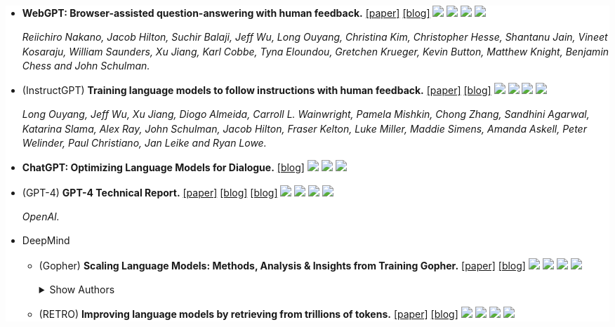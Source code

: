   - **WebGPT: Browser-assisted question-answering with human feedback.** [[paper]](https://arxiv.org/pdf/2112.09332) [[blog]](https://openai.com/blog/webgpt/) ![](https://img.shields.io/badge/Preprint-orange) ![](https://img.shields.io/badge/Multilingual-darkcyan) ![](https://img.shields.io/badge/Closed-purple) ![](https://img.shields.io/badge/2021.12-blue)

    *Reiichiro Nakano, Jacob Hilton, Suchir Balaji, Jeff Wu, Long Ouyang, Christina Kim, Christopher Hesse, Shantanu Jain, Vineet Kosaraju, William Saunders, Xu Jiang, Karl Cobbe, Tyna Eloundou, Gretchen Krueger, Kevin Button, Matthew Knight, Benjamin Chess and John Schulman.*

  - (InstructGPT) **Training language models to follow instructions with human feedback.** [[paper]](https://arxiv.org/pdf/2203.02155) [[blog]](https://openai.com/blog/instruction-following/) ![](https://img.shields.io/badge/Preprint-orange) ![](https://img.shields.io/badge/Multilingual-darkcyan) ![](https://img.shields.io/badge/Limited-purple) ![](https://img.shields.io/badge/2022.01-blue)

    *Long Ouyang, Jeff Wu, Xu Jiang, Diogo Almeida, Carroll L. Wainwright, Pamela Mishkin, Chong Zhang, Sandhini Agarwal, Katarina Slama, Alex Ray, John Schulman, Jacob Hilton, Fraser Kelton, Luke Miller, Maddie Simens, Amanda Askell, Peter Welinder, Paul Christiano, Jan Leike and Ryan Lowe.*

  - **ChatGPT: Optimizing Language Models for Dialogue.** [[blog]](https://openai.com/blog/chatgpt/) ![](https://img.shields.io/badge/Multilingual-darkcyan) ![](https://img.shields.io/badge/Limited-purple) ![](https://img.shields.io/badge/2022.11-blue)

  - (GPT-4) **GPT-4 Technical Report.** [[paper]](https://cdn.openai.com/papers/gpt-4.pdf) [[blog]](https://openai.com/product/gpt-4) [[blog]](https://openai.com/research/gpt-4) ![](https://img.shields.io/badge/Preprint-orange) ![](https://img.shields.io/badge/Multilingual-darkcyan) ![](https://img.shields.io/badge/Limited-purple) ![](https://img.shields.io/badge/2023.03-blue)

    *OpenAI.*

- DeepMind
  - (Gopher) **Scaling Language Models: Methods, Analysis & Insights from Training Gopher.** [[paper]](https://arxiv.org/pdf/2112.11446) [[blog]](https://www.deepmind.com/blog/language-modelling-at-scale-gopher-ethical-considerations-and-retrieval) ![](https://img.shields.io/badge/Preprint-orange) ![](https://img.shields.io/badge/English-darkcyan) ![](https://img.shields.io/badge/Closed-purple) ![](https://img.shields.io/badge/2021.12-blue)

    <details><summary>Show Authors</summary><i>Jack W. Rae, Sebastian Borgeaud, Trevor Cai, Katie Millican, Jordan Hoffmann, Francis Song, John Aslanides, Sarah Henderson, Roman Ring, Susannah Young, Eliza Rutherford, Tom Hennigan, Jacob Menick, Albin Cassirer, Richard Powell, George van den Driessche, Lisa Anne Hendricks, Maribeth Rauh, Po-Sen Huang, Amelia Glaese, Johannes Welbl, Sumanth Dathathri, Saffron Huang, Jonathan Uesato, John Mellor, Irina Higgins, Antonia Creswell, Nat McAleese, Amy Wu, Erich Elsen, Siddhant Jayakumar, Elena Buchatskaya, David Budden, Esme Sutherland, Karen Simonyan, Michela Paganini, Laurent Sifre, Lena Martens, Xiang Lorraine Li, Adhiguna Kuncoro, Aida Nematzadeh, Elena Gribovskaya, Domenic Donato, Angeliki Lazaridou, Arthur Mensch, Jean-Baptiste Lespiau, Maria Tsimpoukelli, Nikolai Grigorev, Doug Fritz, Thibault Sottiaux, Mantas Pajarskas, Toby Pohlen, Zhitao Gong, Daniel Toyama, Cyprien de Masson d'Autume, Yujia Li, Tayfun Terzi, Vladimir Mikulik, Igor Babuschkin, Aidan Clark, Diego de Las Casas, Aurelia Guy, Chris Jones, James Bradbury, Matthew Johnson, Blake Hechtman, Laura Weidinger, Iason Gabriel, William Isaac, Ed Lockhart, Simon Osindero, Laura Rimell, Chris Dyer, Oriol Vinyals, Kareem Ayoub, Jeff Stanway, Lorrayne Bennett, Demis Hassabis, Koray Kavukcuoglu and Geoffrey Irving.</i></details>

  - (RETRO) **Improving language models by retrieving from trillions of tokens.** [[paper]](https://arxiv.org/pdf/2112.04426) [[blog]](https://www.deepmind.com/blog/improving-language-models-by-retrieving-from-trillions-of-tokens) ![](https://img.shields.io/badge/Preprint-orange) ![](https://img.shields.io/badge/English-darkcyan) ![](https://img.shields.io/badge/Closed-purple) ![](https://img.shields.io/badge/2021.12-blue)
